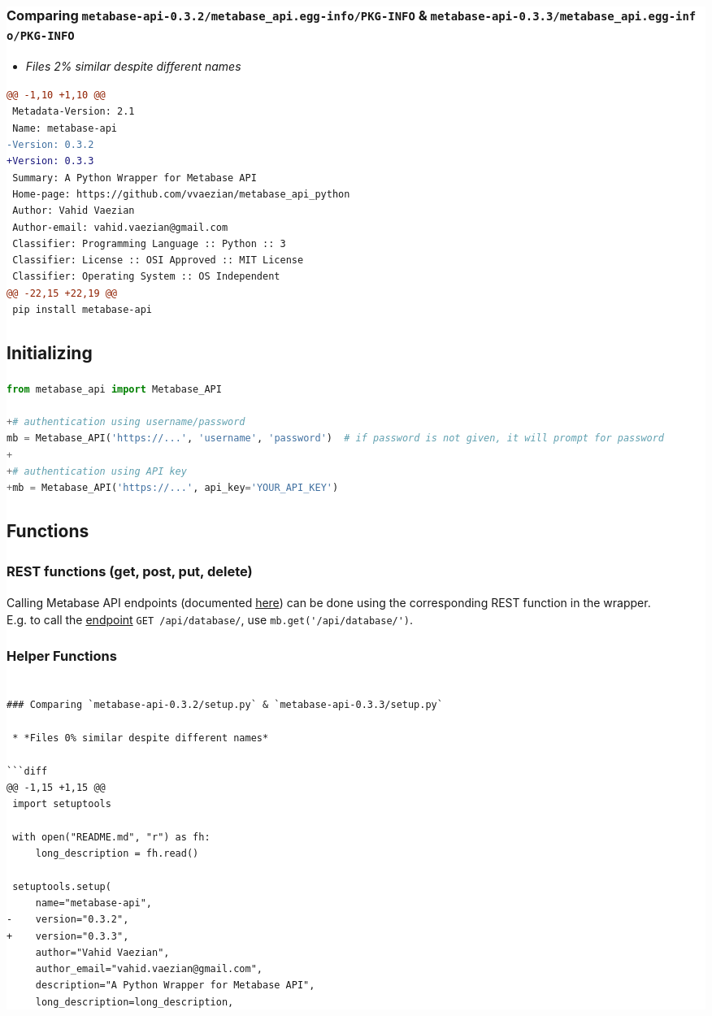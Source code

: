 ### Comparing `metabase-api-0.3.2/metabase_api.egg-info/PKG-INFO` & `metabase-api-0.3.3/metabase_api.egg-info/PKG-INFO`

 * *Files 2% similar despite different names*

```diff
@@ -1,10 +1,10 @@
 Metadata-Version: 2.1
 Name: metabase-api
-Version: 0.3.2
+Version: 0.3.3
 Summary: A Python Wrapper for Metabase API
 Home-page: https://github.com/vvaezian/metabase_api_python
 Author: Vahid Vaezian
 Author-email: vahid.vaezian@gmail.com
 Classifier: Programming Language :: Python :: 3
 Classifier: License :: OSI Approved :: MIT License
 Classifier: Operating System :: OS Independent
@@ -22,15 +22,19 @@
 pip install metabase-api
 ```
 
 ## Initializing
 ```python
 from metabase_api import Metabase_API
 
+# authentication using username/password
 mb = Metabase_API('https://...', 'username', 'password')  # if password is not given, it will prompt for password
+
+# authentication using API key
+mb = Metabase_API('https://...', api_key='YOUR_API_KEY')
 ```
 ## Functions
 ### REST functions (get, post, put, delete)
 Calling Metabase API endpoints (documented [here](https://github.com/metabase/metabase/blob/master/docs/api-documentation.md)) can be done using the corresponding REST function in the wrapper.  
 E.g. to call the [endpoint](https://github.com/metabase/metabase/blob/master/docs/api-documentation.md#get-apidatabase) `GET /api/database/`, use `mb.get('/api/database/')`.
 
 ### Helper Functions
```

### Comparing `metabase-api-0.3.2/setup.py` & `metabase-api-0.3.3/setup.py`

 * *Files 0% similar despite different names*

```diff
@@ -1,15 +1,15 @@
 import setuptools
 
 with open("README.md", "r") as fh:
     long_description = fh.read()
 
 setuptools.setup(
     name="metabase-api",
-    version="0.3.2",
+    version="0.3.3",
     author="Vahid Vaezian",
     author_email="vahid.vaezian@gmail.com",
     description="A Python Wrapper for Metabase API",
     long_description=long_description,
```